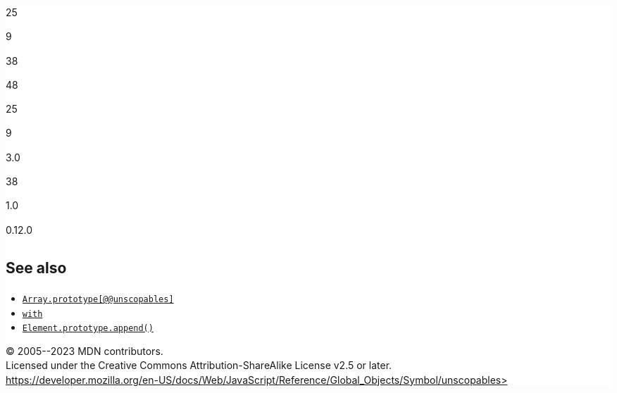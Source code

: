 25

9

38

48

25

9

3.0

38

1.0

0.12.0

 
See also 
--------

 
-   [`Array.prototype[@@unscopables]`](../array/@@unscopables)
-   [`with`](../../statements/with)
-   [`Element.prototype.append()`](https://developer.mozilla.org/en-US/docs/Web/API/Element/append)



 
© 2005--2023 MDN contributors.\
Licensed under the Creative Commons Attribution-ShareAlike License v2.5
or later.\
https://developer.mozilla.org/en-US/docs/Web/JavaScript/Reference/Global_Objects/Symbol/unscopables>



  [Symbol.unscopables]: {
  [Symbol.unscopables]: {